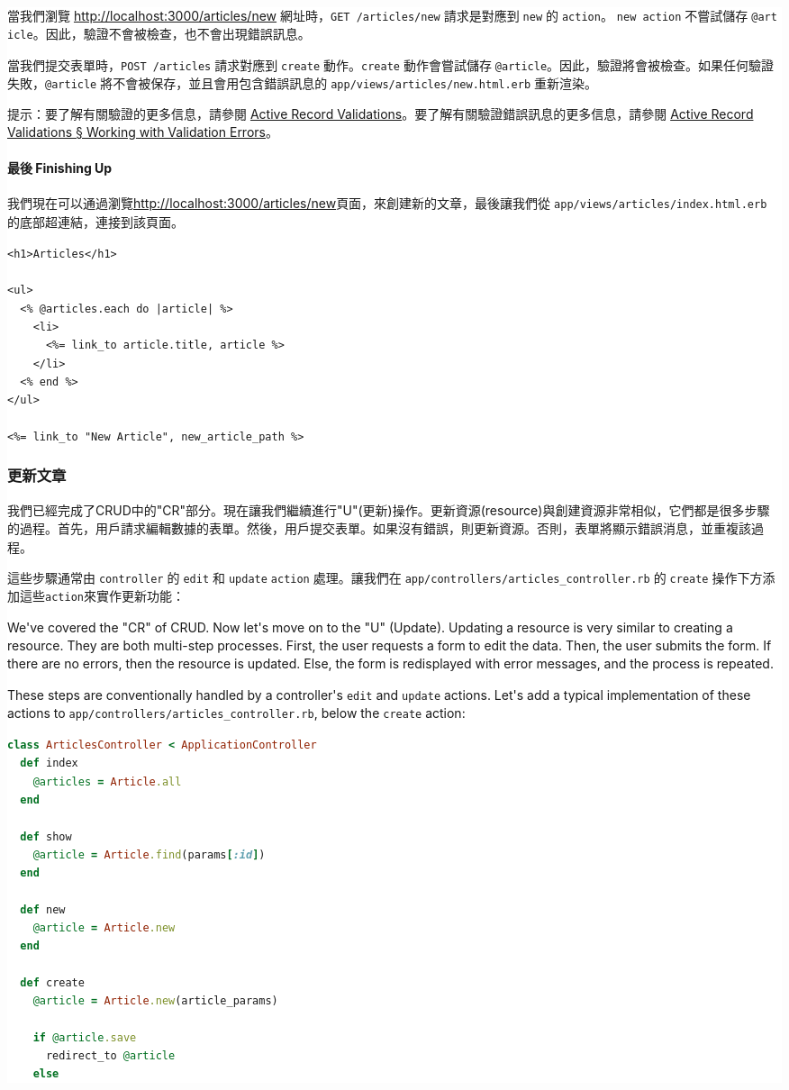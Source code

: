 
當我們瀏覽 <http://localhost:3000/articles/new> 網址時，`GET /articles/new` 請求是對應到 `new` 的 `action`。 `new action` 不嘗試儲存 `@article`。因此，驗證不會被檢查，也不會出現錯誤訊息。  

當我們提交表單時，`POST /articles` 請求對應到 `create` 動作。`create` 動作會嘗試儲存 `@article`。因此，驗證將會被檢查。如果任何驗證失敗，`@article` 將不會被保存，並且會用包含錯誤訊息的 `app/views/articles/new.html.erb` 重新渲染。  

提示：要了解有關驗證的更多信息，請參閱 [Active Record Validations](active_record_validations.html)。要了解有關驗證錯誤訊息的更多信息，請參閱 [Active Record Validations § Working with Validation Errors](active_record_validations.html#working-with-validation-errors)。   

#### 最後 Finishing Up

我們現在可以通過瀏覽<http://localhost:3000/articles/new>頁面，來創建新的文章，最後讓我們從 `app/views/articles/index.html.erb` 的底部超連結，連接到該頁面。  

```html+erb
<h1>Articles</h1>

<ul>
  <% @articles.each do |article| %>
    <li>
      <%= link_to article.title, article %>
    </li>
  <% end %>
</ul>

<%= link_to "New Article", new_article_path %>
```

### 更新文章

我們已經完成了CRUD中的"CR"部分。現在讓我們繼續進行"U"(更新)操作。更新資源(resource)與創建資源非常相似，它們都是很多步驟的過程。首先，用戶請求編輯數據的表單。然後，用戶提交表單。如果沒有錯誤，則更新資源。否則，表單將顯示錯誤消息，並重複該過程。

這些步驟通常由 `controller` 的 `edit` 和 `update` `action` 處理。讓我們在 `app/controllers/articles_controller.rb` 的 `create` 操作下方添加這些`action`來實作更新功能：

We've covered the "CR" of CRUD. Now let's move on to the "U" (Update). Updating
a resource is very similar to creating a resource. They are both multi-step
processes. First, the user requests a form to edit the data. Then, the user
submits the form. If there are no errors, then the resource is updated. Else,
the form is redisplayed with error messages, and the process is repeated.

These steps are conventionally handled by a controller's `edit` and `update`
actions. Let's add a typical implementation of these actions to
`app/controllers/articles_controller.rb`, below the `create` action:

```ruby
class ArticlesController < ApplicationController
  def index
    @articles = Article.all
  end

  def show
    @article = Article.find(params[:id])
  end

  def new
    @article = Article.new
  end

  def create
    @article = Article.new(article_params)

    if @article.save
      redirect_to @article
    else
```